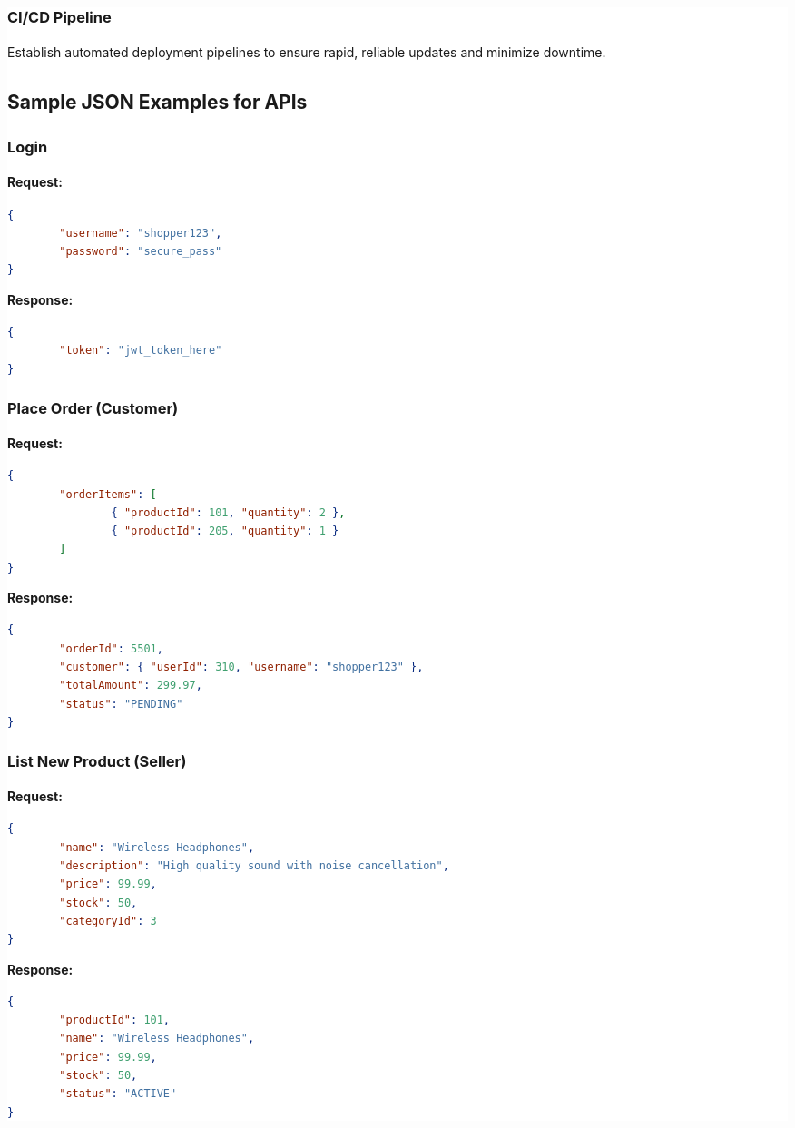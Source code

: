 ### CI/CD Pipeline
Establish automated deployment pipelines to ensure rapid, reliable updates and minimize downtime.

## Sample JSON Examples for APIs

### Login
**Request:**
```json
{
        "username": "shopper123",
        "password": "secure_pass"
}
```
**Response:**
```json
{
        "token": "jwt_token_here"
}
```

### Place Order (Customer)
**Request:**
```json
{
        "orderItems": [
                { "productId": 101, "quantity": 2 },
                { "productId": 205, "quantity": 1 }
        ]
}
```
**Response:**
```json
{
        "orderId": 5501,
        "customer": { "userId": 310, "username": "shopper123" },
        "totalAmount": 299.97,
        "status": "PENDING"
}
```

### List New Product (Seller)
**Request:**
```json
{
        "name": "Wireless Headphones",
        "description": "High quality sound with noise cancellation",
        "price": 99.99,
        "stock": 50,
        "categoryId": 3
}
```
**Response:**
```json
{
        "productId": 101,
        "name": "Wireless Headphones",
        "price": 99.99,
        "stock": 50,
        "status": "ACTIVE"
}
```